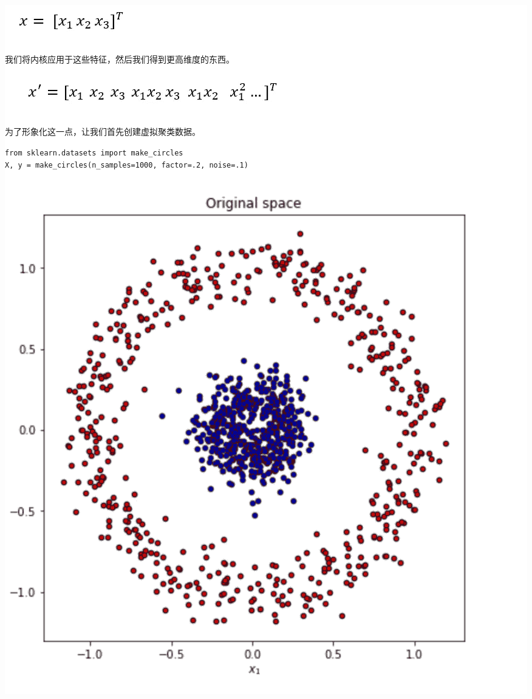 ![](img/6b48efe286ab2f5eff5e095fb7a675ad.png)

我们将内核应用于这些特征，然后我们得到更高维度的东西。

![](img/9c990161a155be8b1aa6e43aa5e3ba29.png)

为了形象化这一点，让我们首先创建虚拟聚类数据。

```
from sklearn.datasets import make_circles
X, y = make_circles(n_samples=1000, factor=.2, noise=.1)
```

![](img/75c11f9dc8705748ea430d4a0294a387.png)

